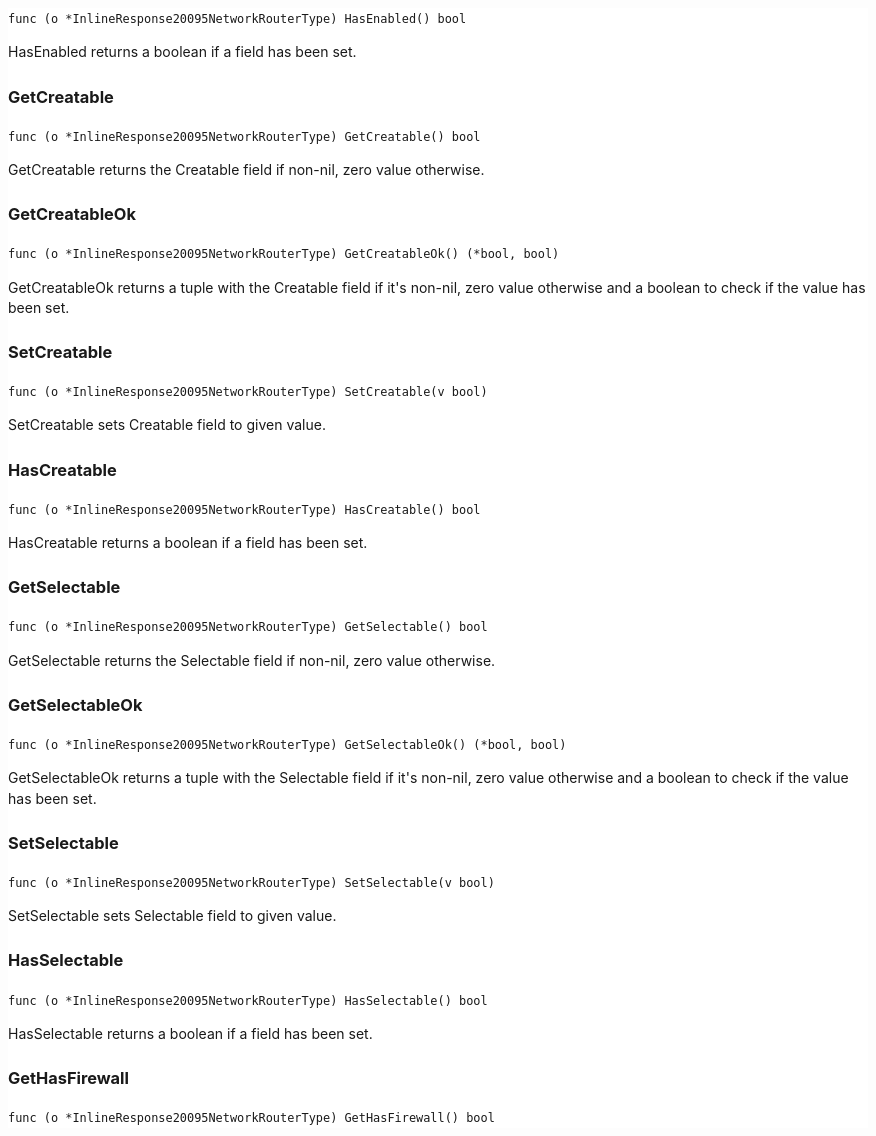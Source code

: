 `func (o *InlineResponse20095NetworkRouterType) HasEnabled() bool`

HasEnabled returns a boolean if a field has been set.

### GetCreatable

`func (o *InlineResponse20095NetworkRouterType) GetCreatable() bool`

GetCreatable returns the Creatable field if non-nil, zero value otherwise.

### GetCreatableOk

`func (o *InlineResponse20095NetworkRouterType) GetCreatableOk() (*bool, bool)`

GetCreatableOk returns a tuple with the Creatable field if it's non-nil, zero value otherwise
and a boolean to check if the value has been set.

### SetCreatable

`func (o *InlineResponse20095NetworkRouterType) SetCreatable(v bool)`

SetCreatable sets Creatable field to given value.

### HasCreatable

`func (o *InlineResponse20095NetworkRouterType) HasCreatable() bool`

HasCreatable returns a boolean if a field has been set.

### GetSelectable

`func (o *InlineResponse20095NetworkRouterType) GetSelectable() bool`

GetSelectable returns the Selectable field if non-nil, zero value otherwise.

### GetSelectableOk

`func (o *InlineResponse20095NetworkRouterType) GetSelectableOk() (*bool, bool)`

GetSelectableOk returns a tuple with the Selectable field if it's non-nil, zero value otherwise
and a boolean to check if the value has been set.

### SetSelectable

`func (o *InlineResponse20095NetworkRouterType) SetSelectable(v bool)`

SetSelectable sets Selectable field to given value.

### HasSelectable

`func (o *InlineResponse20095NetworkRouterType) HasSelectable() bool`

HasSelectable returns a boolean if a field has been set.

### GetHasFirewall

`func (o *InlineResponse20095NetworkRouterType) GetHasFirewall() bool`

